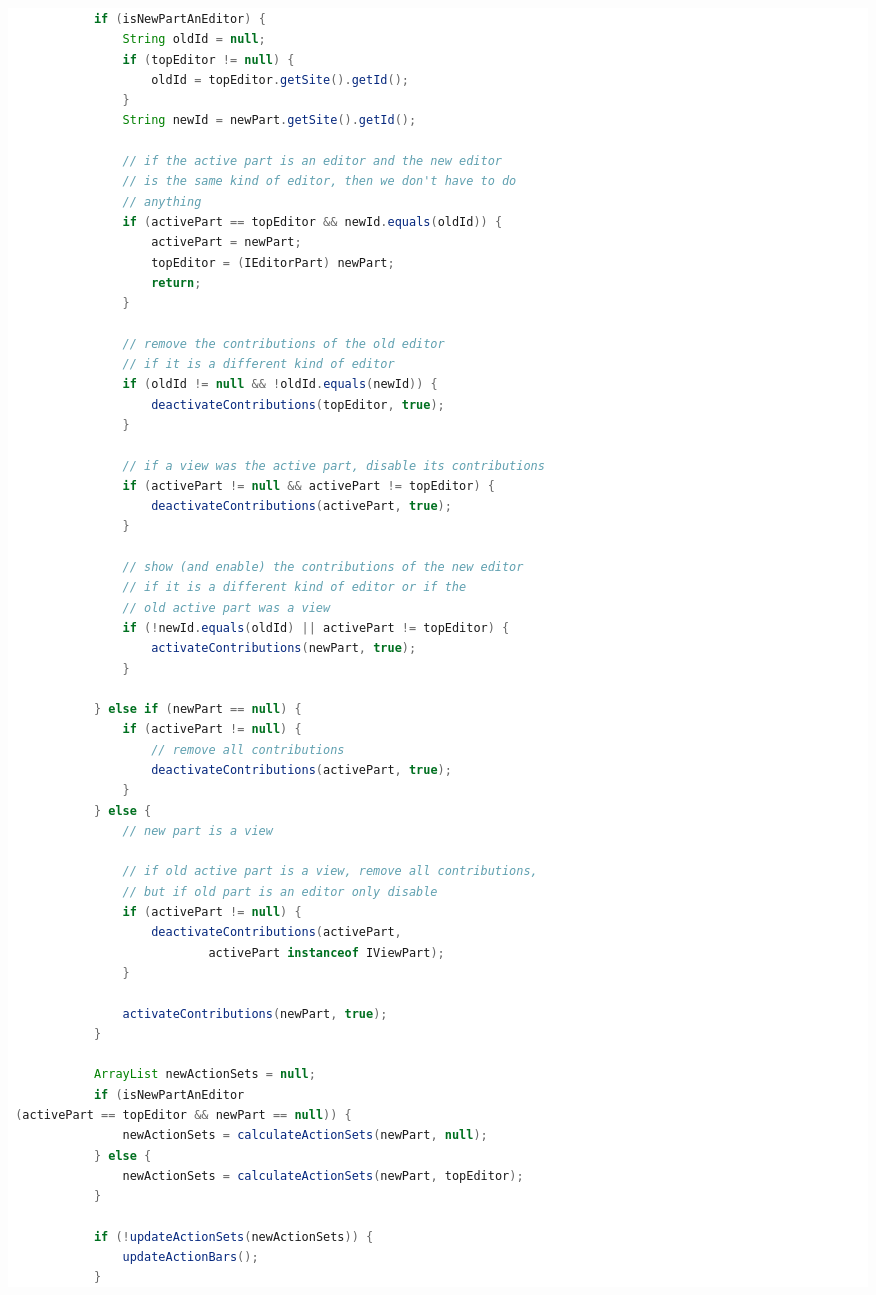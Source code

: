 ```java
            if (isNewPartAnEditor) {
                String oldId = null;
                if (topEditor != null) {
					oldId = topEditor.getSite().getId();
				}
                String newId = newPart.getSite().getId();

                // if the active part is an editor and the new editor
                // is the same kind of editor, then we don't have to do
                // anything
                if (activePart == topEditor && newId.equals(oldId)) {
                	activePart = newPart;
                	topEditor = (IEditorPart) newPart;
                    return;
                }

                // remove the contributions of the old editor
                // if it is a different kind of editor
                if (oldId != null && !oldId.equals(newId)) {
					deactivateContributions(topEditor, true);
				}

                // if a view was the active part, disable its contributions
                if (activePart != null && activePart != topEditor) {
					deactivateContributions(activePart, true);
				}

                // show (and enable) the contributions of the new editor
                // if it is a different kind of editor or if the
                // old active part was a view
                if (!newId.equals(oldId) || activePart != topEditor) {
					activateContributions(newPart, true);
				}

            } else if (newPart == null) {
                if (activePart != null) {
					// remove all contributions
                    deactivateContributions(activePart, true);
				}
            } else {
                // new part is a view

                // if old active part is a view, remove all contributions,
                // but if old part is an editor only disable
                if (activePart != null) {
					deactivateContributions(activePart,
                            activePart instanceof IViewPart);
				}

                activateContributions(newPart, true);
            }

            ArrayList newActionSets = null;
            if (isNewPartAnEditor
 (activePart == topEditor && newPart == null)) {
				newActionSets = calculateActionSets(newPart, null);
			} else {
				newActionSets = calculateActionSets(newPart, topEditor);
			}

            if (!updateActionSets(newActionSets)) {
				updateActionBars();
			}
```